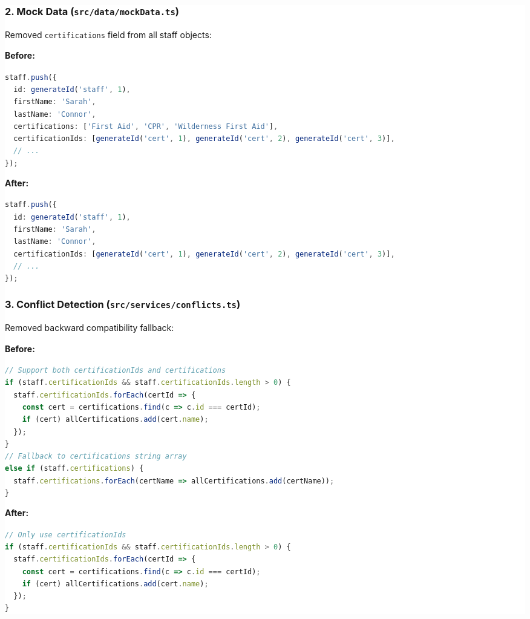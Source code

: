 ### 2. Mock Data (`src/data/mockData.ts`)
Removed `certifications` field from all staff objects:

**Before:**
```typescript
staff.push({
  id: generateId('staff', 1),
  firstName: 'Sarah',
  lastName: 'Connor',
  certifications: ['First Aid', 'CPR', 'Wilderness First Aid'],
  certificationIds: [generateId('cert', 1), generateId('cert', 2), generateId('cert', 3)],
  // ...
});
```

**After:**
```typescript
staff.push({
  id: generateId('staff', 1),
  firstName: 'Sarah',
  lastName: 'Connor',
  certificationIds: [generateId('cert', 1), generateId('cert', 2), generateId('cert', 3)],
  // ...
});
```

### 3. Conflict Detection (`src/services/conflicts.ts`)
Removed backward compatibility fallback:

**Before:**
```typescript
// Support both certificationIds and certifications
if (staff.certificationIds && staff.certificationIds.length > 0) {
  staff.certificationIds.forEach(certId => {
    const cert = certifications.find(c => c.id === certId);
    if (cert) allCertifications.add(cert.name);
  });
}
// Fallback to certifications string array
else if (staff.certifications) {
  staff.certifications.forEach(certName => allCertifications.add(certName));
}
```

**After:**
```typescript
// Only use certificationIds
if (staff.certificationIds && staff.certificationIds.length > 0) {
  staff.certificationIds.forEach(certId => {
    const cert = certifications.find(c => c.id === certId);
    if (cert) allCertifications.add(cert.name);
  });
}
```
